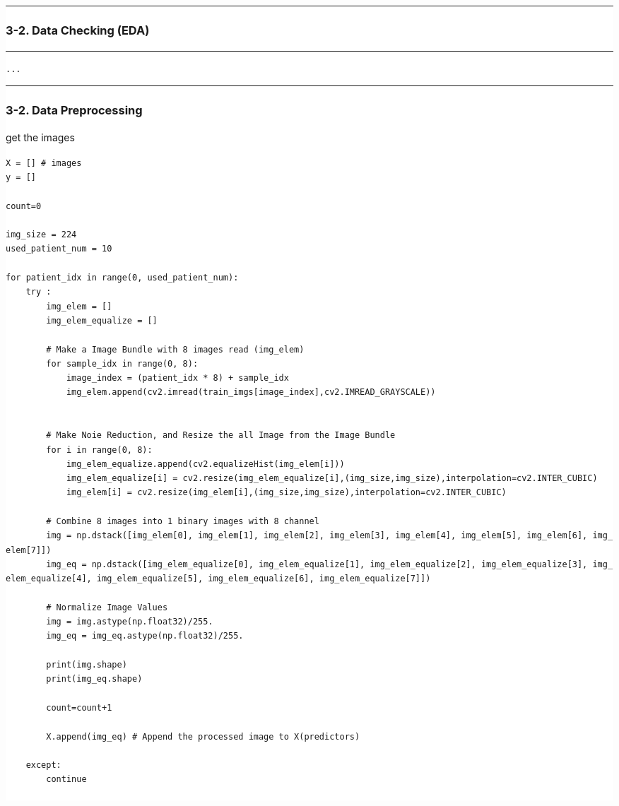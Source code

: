 
---
### 3-2. Data Checking (EDA)
---
```
...
```
---

### 3-2. Data Preprocessing
get the images
```
X = [] # images
y = []

count=0

img_size = 224
used_patient_num = 10

for patient_idx in range(0, used_patient_num):
    try :
        img_elem = []
        img_elem_equalize = []

        # Make a Image Bundle with 8 images read (img_elem)
        for sample_idx in range(0, 8):
            image_index = (patient_idx * 8) + sample_idx
            img_elem.append(cv2.imread(train_imgs[image_index],cv2.IMREAD_GRAYSCALE))


        # Make Noie Reduction, and Resize the all Image from the Image Bundle
        for i in range(0, 8):
            img_elem_equalize.append(cv2.equalizeHist(img_elem[i]))
            img_elem_equalize[i] = cv2.resize(img_elem_equalize[i],(img_size,img_size),interpolation=cv2.INTER_CUBIC)
            img_elem[i] = cv2.resize(img_elem[i],(img_size,img_size),interpolation=cv2.INTER_CUBIC)

        # Combine 8 images into 1 binary images with 8 channel
        img = np.dstack([img_elem[0], img_elem[1], img_elem[2], img_elem[3], img_elem[4], img_elem[5], img_elem[6], img_elem[7]])
        img_eq = np.dstack([img_elem_equalize[0], img_elem_equalize[1], img_elem_equalize[2], img_elem_equalize[3], img_elem_equalize[4], img_elem_equalize[5], img_elem_equalize[6], img_elem_equalize[7]])

        # Normalize Image Values
        img = img.astype(np.float32)/255.
        img_eq = img_eq.astype(np.float32)/255.

        print(img.shape)
        print(img_eq.shape)

        count=count+1

        X.append(img_eq) # Append the processed image to X(predictors)

    except:
        continue


```
